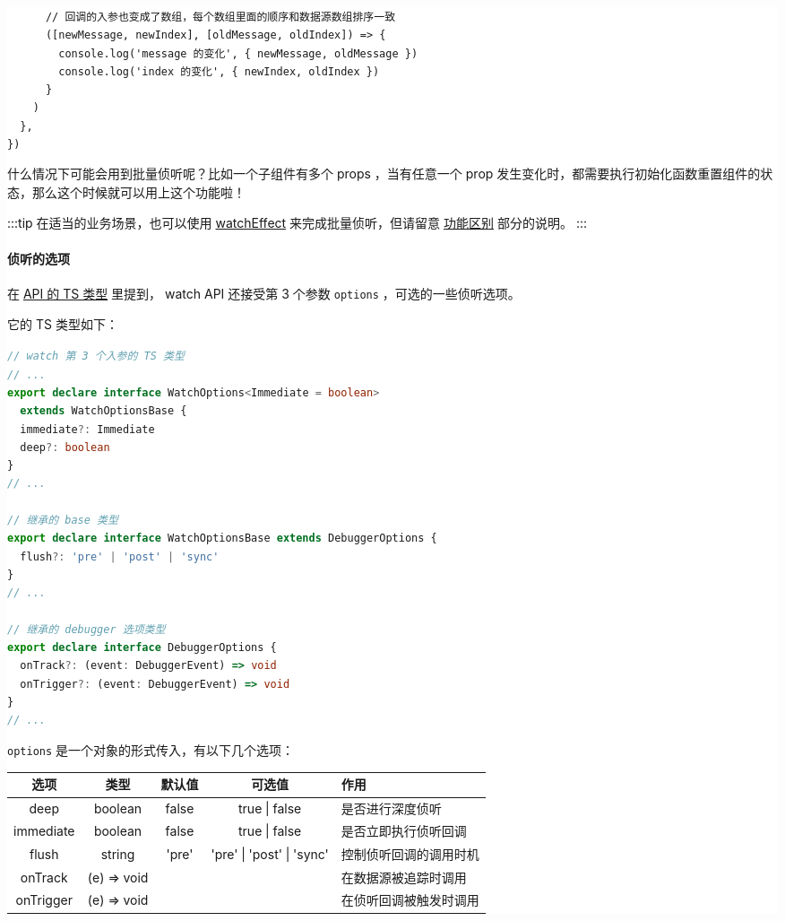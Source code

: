 ```ts{17,19}
      // 回调的入参也变成了数组，每个数组里面的顺序和数据源数组排序一致
      ([newMessage, newIndex], [oldMessage, oldIndex]) => {
        console.log('message 的变化', { newMessage, oldMessage })
        console.log('index 的变化', { newIndex, oldIndex })
      }
    )
  },
})
```

什么情况下可能会用到批量侦听呢？比如一个子组件有多个 props ，当有任意一个 prop 发生变化时，都需要执行初始化函数重置组件的状态，那么这个时候就可以用上这个功能啦！

:::tip
在适当的业务场景，也可以使用 [watchEffect](#watchEffect) 来完成批量侦听，但请留意 [功能区别](#和-watch-的区别) 部分的说明。
:::

#### 侦听的选项

在 [API 的 TS 类型](#api-的-ts-类型) 里提到， watch API 还接受第 3 个参数 `options` ，可选的一些侦听选项。

它的 TS 类型如下：

```ts
// watch 第 3 个入参的 TS 类型
// ...
export declare interface WatchOptions<Immediate = boolean>
  extends WatchOptionsBase {
  immediate?: Immediate
  deep?: boolean
}
// ...

// 继承的 base 类型
export declare interface WatchOptionsBase extends DebuggerOptions {
  flush?: 'pre' | 'post' | 'sync'
}
// ...

// 继承的 debugger 选项类型
export declare interface DebuggerOptions {
  onTrack?: (event: DebuggerEvent) => void
  onTrigger?: (event: DebuggerEvent) => void
}
// ...
```

`options` 是一个对象的形式传入，有以下几个选项：

|   选项    |    类型     | 默认值 |          可选值           | 作用                   |
| :-------: | :---------: | :----: | :-----------------------: | :--------------------- |
|   deep    |   boolean   | false  |       true \| false       | 是否进行深度侦听       |
| immediate |   boolean   | false  |       true \| false       | 是否立即执行侦听回调   |
|   flush   |   string    | 'pre'  | 'pre' \| 'post' \| 'sync' | 控制侦听回调的调用时机 |
|  onTrack  | (e) => void |        |                           | 在数据源被追踪时调用   |
| onTrigger | (e) => void |        |                           | 在侦听回调被触发时调用 |


  [key: string]: unknown
  [key: string]: any
  [K in keyof T]: ToRef<T[K]>